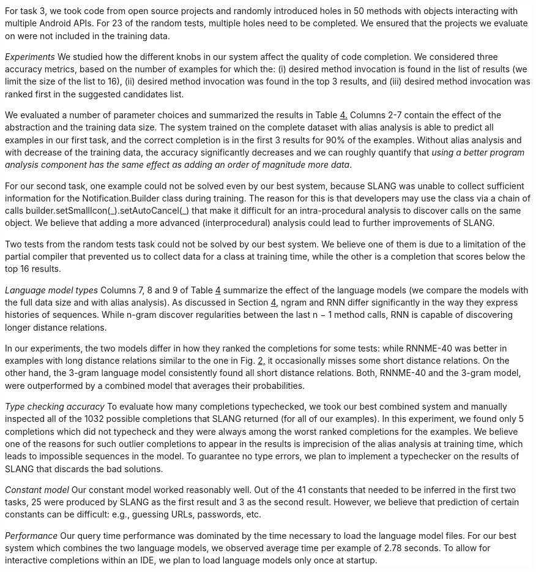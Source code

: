 For task 3, we took code from open source projects and randomly introduced holes in 50 methods with objects interacting with multiple Android APIs. For 23 of the random tests, multiple holes need to be completed. We ensured that the projects we evaluate on were not included in the training data.

*Experiments* We studied how the different knobs in our system affect the quality of code completion. We considered three accuracy metrics, based on the number of examples for which the: (i) desired method invocation is found in the list of results (we limit the size of the list to 16), (ii) desired method invocation was found in the top 3 results, and (iii) desired method invocation was ranked first in the suggested candidates list.

We evaluated a number of parameter choices and summarized the results in Table [4.](#page-7-1) Columns 2-7 contain the effect of the abstraction and the training data size. The system trained on the complete dataset with alias analysis is able to predict all examples in our first task, and the correct completion is in the first 3 results for 90% of the examples. Without alias analysis and with decrease of the training data, the accuracy significantly decreases and we can roughly quantify that *using a better program analysis component has the same effect as adding an order of magnitude more data*.

For our second task, one example could not be solved even by our best system, because SLANG was unable to collect sufficient information for the Notification.Builder class during training. The reason for this is that developers may use the class via a chain of calls builder.setSmallIcon(\_).setAutoCancel(\_) that make it difficult for an intra-procedural analysis to discover calls on the same object. We believe that adding a more advanced (interprocedural) analysis could lead to further improvements of SLANG.

Two tests from the random tests task could not be solved by our best system. We believe one of them is due to a limitation of the partial compiler that prevented us to collect data for a class at training time, while the other is a completion that scores below the top 16 results.

*Language model types* Columns 7, 8 and 9 of Table [4](#page-7-1) summarize the effect of the language models (we compare the models with the full data size and with alias analysis). As discussed in Section [4,](#page-3-0) ngram and RNN differ significantly in the way they express histories of sequences. While n-gram discover regularities between the last n − 1 method calls, RNN is capable of discovering longer distance relations.

In our experiments, the two models differ in how they ranked the completions for some tests: while RNNME-40 was better in examples with long distance relations similar to the one in Fig. [2,](#page-1-1) it occasionally misses some short distance relations. On the other hand, the 3-gram language model consistently found all short distance relations. Both, RNNME-40 and the 3-gram model, were outperformed by a combined model that averages their probabilities.

*Type checking accuracy* To evaluate how many completions typechecked, we took our best combined system and manually inspected all of the 1032 possible completions that SLANG returned (for all of our examples). In this experiment, we found only 5 completions which did not typecheck and they were always among the worst ranked completions for the examples. We believe one of the reasons for such outlier completions to appear in the results is imprecision of the alias analysis at training time, which leads to impossible sequences in the model. To guarantee no type errors, we plan to implement a typechecker on the results of SLANG that discards the bad solutions.

*Constant model* Our constant model worked reasonably well. Out of the 41 constants that needed to be inferred in the first two tasks, 25 were produced by SLANG as the first result and 3 as the second result. However, we believe that prediction of certain constants can be difficult: e.g., guessing URLs, passwords, etc.

*Performance* Our query time performance was dominated by the time necessary to load the language model files. For our best system which combines the two language models, we observed average time per example of 2.78 seconds. To allow for interactive completions within an IDE, we plan to load language models only once at startup.
